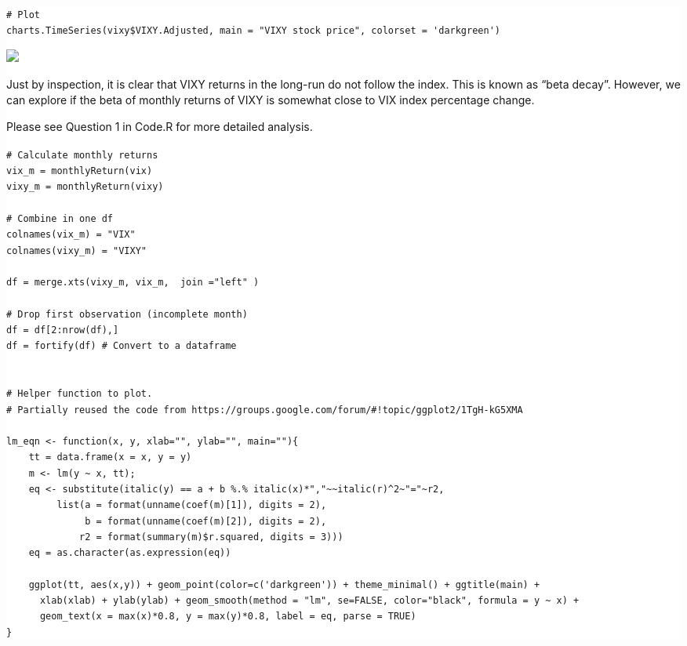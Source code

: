 
    # Plot
    charts.TimeSeries(vixy$VIXY.Adjusted, main = "VIXY stock price", colorset = 'darkgreen')

![](FinalProject_files/figure-markdown_strict/unnamed-chunk-3-1.png)

Just by inspection, it is clear that VIXY returns in the long-run do not
follow the index. This is known as “beta decay”. However, we can explore
if the beta of monthly returns of VIXY is somewhat close to VIX index
percentage change.

Please see Question 1 in Code.R for more detailed analysis.

    # Calculate monthly returns
    vix_m = monthlyReturn(vix)
    vixy_m = monthlyReturn(vixy)

    # Combine in one df
    colnames(vix_m) = "VIX"
    colnames(vixy_m) = "VIXY"

    df = merge.xts(vixy_m, vix_m,  join ="left" )

    # Drop first observation (incomplete month)
    df = df[2:nrow(df),]
    df = fortify(df) # Convert to a dataframe


    # Helper function to plot. 
    # Partially reused the code from https://groups.google.com/forum/#!topic/ggplot2/1TgH-kG5XMA

    lm_eqn <- function(x, y, xlab="", ylab="", main=""){
        tt = data.frame(x = x, y = y)
        m <- lm(y ~ x, tt);
        eq <- substitute(italic(y) == a + b %.% italic(x)*","~~italic(r)^2~"="~r2, 
             list(a = format(unname(coef(m)[1]), digits = 2),
                  b = format(unname(coef(m)[2]), digits = 2),
                 r2 = format(summary(m)$r.squared, digits = 3)))
        eq = as.character(as.expression(eq))
        
        ggplot(tt, aes(x,y)) + geom_point(color=c('darkgreen')) + theme_minimal() + ggtitle(main) +
          xlab(xlab) + ylab(ylab) + geom_smooth(method = "lm", se=FALSE, color="black", formula = y ~ x) +
          geom_text(x = max(x)*0.8, y = max(y)*0.8, label = eq, parse = TRUE)
    }

